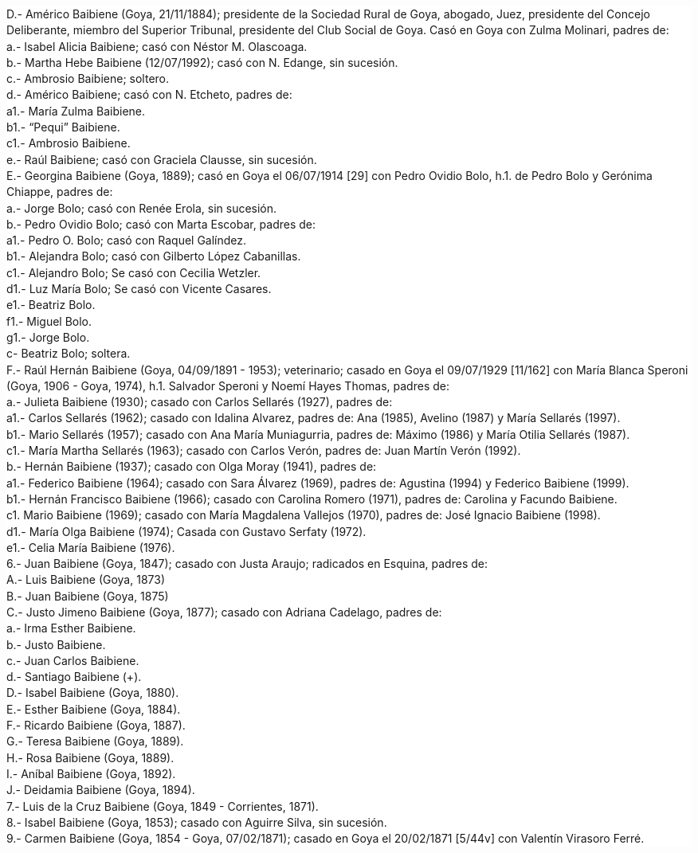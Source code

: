 D.- Américo Baibiene (Goya, 21/11/1884); presidente de la Sociedad Rural de Goya, abogado, Juez, presidente del Concejo Deliberante, miembro del Superior Tribunal, presidente del Club Social de Goya. Casó en Goya con Zulma Molinari, padres de:  
a.- Isabel Alicia Baibiene; casó con Néstor M. Olascoaga.  
b.- Martha Hebe Baibiene (12/07/1992); casó con N. Edange, sin sucesión.  
c.- Ambrosio Baibiene; soltero.  
d.- Américo Baibiene; casó con N. Etcheto, padres de:  
a1.- María Zulma Baibiene.  
b1.- “Pequi” Baibiene.  
c1.- Ambrosio Baibiene.  
e.- Raúl Baibiene; casó con Graciela Clausse, sin sucesión.  
E.- Georgina Baibiene (Goya, 1889); casó en Goya el 06/07/1914 \[29\] con Pedro Ovidio Bolo, h.1. de Pedro Bolo y Gerónima Chiappe, padres de:  
a.- Jorge Bolo; casó con Renée Erola, sin sucesión.  
b.- Pedro Ovidio Bolo; casó con Marta Escobar, padres de:  
a1.- Pedro O. Bolo; casó con Raquel Galíndez.  
b1.- Alejandra Bolo; casó con Gilberto López Cabanillas.  
c1.- Alejandro Bolo; Se casó con Cecilia Wetzler.  
d1.- Luz María Bolo; Se casó con Vicente Casares.  
e1.- Beatriz Bolo.  
f1.- Miguel Bolo.  
g1.- Jorge Bolo.  
c- Beatriz Bolo; soltera.  
F.- Raúl Hernán Baibiene (Goya, 04/09/1891 - 1953); veterinario; casado en Goya el 09/07/1929 \[11/162\] con María Blanca Speroni (Goya, 1906 - Goya, 1974), h.1. Salvador Speroni y Noemí Hayes Thomas, padres de:  
a.- Julieta Baibiene (1930); casado con Carlos Sellarés (1927), padres de:  
a1.- Carlos Sellarés (1962); casado con Idalina Alvarez, padres de: Ana (1985), Avelino (1987) y María Sellarés (1997).  
b1.- Mario Sellarés (1957); casado con Ana María Muniagurria, padres de: Máximo (1986) y María Otilia Sellarés (1987).  
c1.- María Martha Sellarés (1963); casado con Carlos Verón, padres de: Juan Martín Verón (1992).  
b.- Hernán Baibiene (1937); casado con Olga Moray (1941), padres de:  
a1.- Federico Baibiene (1964); casado con Sara Álvarez (1969), padres de: Agustina (1994) y Federico Baibiene (1999).  
b1.- Hernán Francisco Baibiene (1966); casado con Carolina Romero (1971), padres de: Carolina y Facundo Baibiene.  
c1. Mario Baibiene (1969); casado con María Magdalena Vallejos (1970), padres de: José Ignacio Baibiene (1998).  
d1.- María Olga Baibiene (1974); Casada con Gustavo Serfaty (1972).  
e1.- Celia María Baibiene (1976).  
6.- Juan Baibiene (Goya, 1847); casado con Justa Araujo; radicados en Esquina, padres de:  
A.- Luis Baibiene (Goya, 1873)  
B.- Juan Baibiene (Goya, 1875)  
C.- Justo Jimeno Baibiene (Goya, 1877); casado con Adriana Cadelago, padres de:  
a.- Irma Esther Baibiene.  
b.- Justo Baibiene.  
c.- Juan Carlos Baibiene.  
d.- Santiago Baibiene (+).  
D.- Isabel Baibiene (Goya, 1880).  
E.- Esther Baibiene (Goya, 1884).  
F.- Ricardo Baibiene (Goya, 1887).  
G.- Teresa Baibiene (Goya, 1889).  
H.- Rosa Baibiene (Goya, 1889).  
I.- Aníbal Baibiene (Goya, 1892).  
J.- Deidamia Baibiene (Goya, 1894).  
7.- Luis de la Cruz Baibiene (Goya, 1849 - Corrientes, 1871).  
8.- Isabel Baibiene (Goya, 1853); casado con Aguirre Silva, sin sucesión.  
9.- Carmen Baibiene (Goya, 1854 - Goya, 07/02/1871); casado en Goya el 20/02/1871 \[5/44v\] con Valentín Virasoro Ferré.